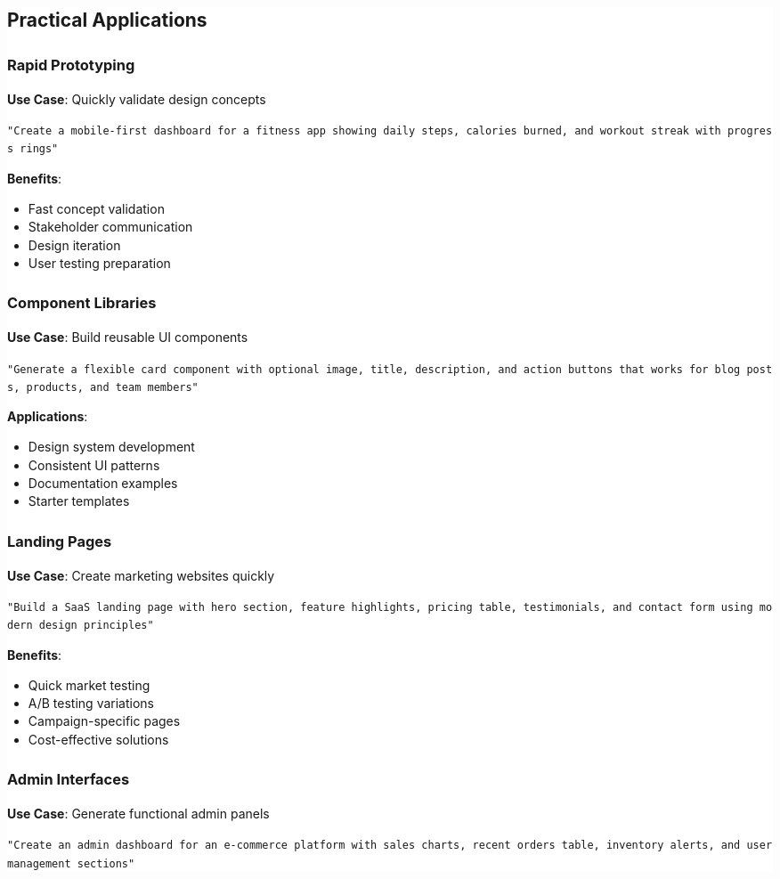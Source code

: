 ## Practical Applications

### Rapid Prototyping

**Use Case**: Quickly validate design concepts

```
"Create a mobile-first dashboard for a fitness app showing daily steps, calories burned, and workout streak with progress rings"
```

**Benefits**:
- Fast concept validation
- Stakeholder communication
- Design iteration
- User testing preparation

### Component Libraries

**Use Case**: Build reusable UI components

```
"Generate a flexible card component with optional image, title, description, and action buttons that works for blog posts, products, and team members"
```

**Applications**:
- Design system development
- Consistent UI patterns
- Documentation examples
- Starter templates

### Landing Pages

**Use Case**: Create marketing websites quickly

```
"Build a SaaS landing page with hero section, feature highlights, pricing table, testimonials, and contact form using modern design principles"
```

**Benefits**:
- Quick market testing
- A/B testing variations
- Campaign-specific pages
- Cost-effective solutions

### Admin Interfaces

**Use Case**: Generate functional admin panels

```
"Create an admin dashboard for an e-commerce platform with sales charts, recent orders table, inventory alerts, and user management sections"
```
